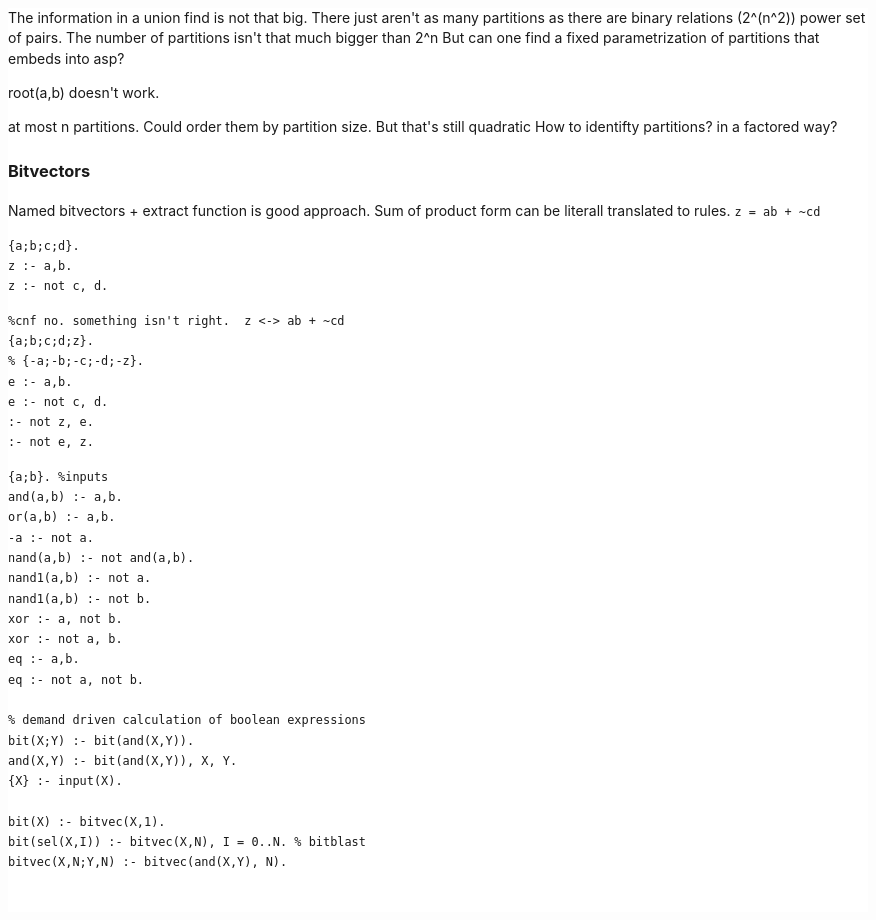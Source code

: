 The information in a union find is not that big. There just aren't as many partitions as there are binary relations (2^(n^2)) power set of pairs. The number of partitions isn't that much bigger than 2^n
But can one find a fixed parametrization of partitions that embeds into asp?

root(a,b) doesn't work.

at most n partitions. Could order them by partition size. But that's still quadratic
How to identifty partitions? in a factored way?

### Bitvectors

Named bitvectors + extract function is good approach.
Sum of product form can be literall translated to rules.
`z = ab + ~cd`

```clingo
{a;b;c;d}.
z :- a,b.
z :- not c, d.
```

```clingo
%cnf no. something isn't right.  z <-> ab + ~cd 
{a;b;c;d;z}.
% {-a;-b;-c;-d;-z}.
e :- a,b.
e :- not c, d.
:- not z, e.
:- not e, z.
```

```clingo
{a;b}. %inputs
and(a,b) :- a,b.
or(a,b) :- a,b.
-a :- not a.
nand(a,b) :- not and(a,b).
nand1(a,b) :- not a.
nand1(a,b) :- not b.
xor :- a, not b.
xor :- not a, b.
eq :- a,b.
eq :- not a, not b.

% demand driven calculation of boolean expressions
bit(X;Y) :- bit(and(X,Y)).
and(X,Y) :- bit(and(X,Y)), X, Y.  
{X} :- input(X).

bit(X) :- bitvec(X,1).
bit(sel(X,I)) :- bitvec(X,N), I = 0..N. % bitblast
bitvec(X,N;Y,N) :- bitvec(and(X,Y), N).



```
